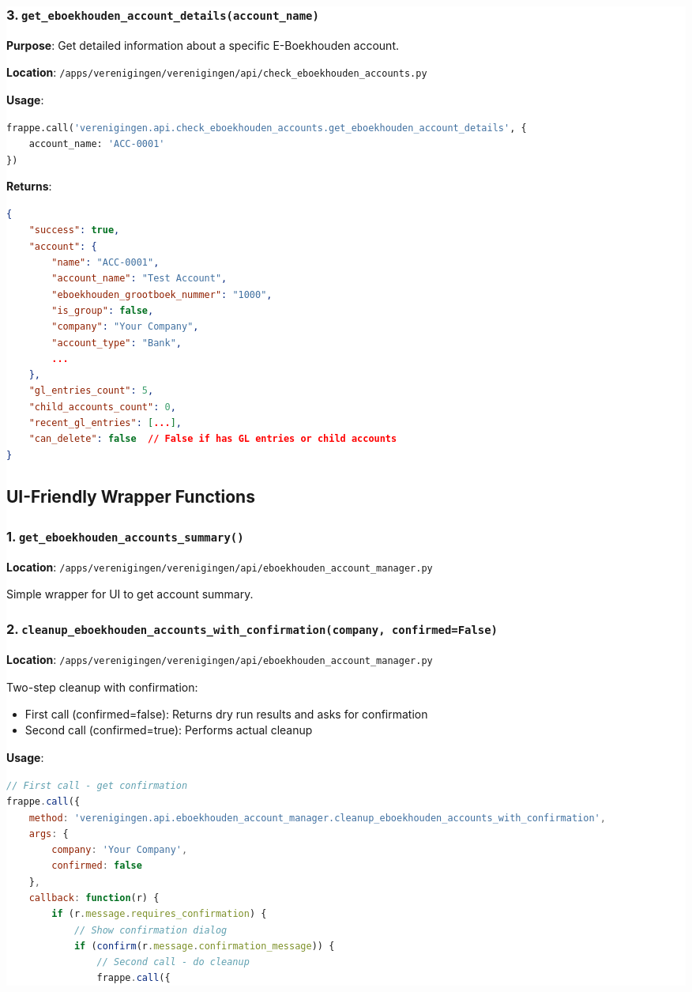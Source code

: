 ### 3. `get_eboekhouden_account_details(account_name)`

**Purpose**: Get detailed information about a specific E-Boekhouden account.

**Location**: `/apps/verenigingen/verenigingen/api/check_eboekhouden_accounts.py`

**Usage**:
```python
frappe.call('verenigingen.api.check_eboekhouden_accounts.get_eboekhouden_account_details', {
    account_name: 'ACC-0001'
})
```

**Returns**:
```json
{
    "success": true,
    "account": {
        "name": "ACC-0001",
        "account_name": "Test Account",
        "eboekhouden_grootboek_nummer": "1000",
        "is_group": false,
        "company": "Your Company",
        "account_type": "Bank",
        ...
    },
    "gl_entries_count": 5,
    "child_accounts_count": 0,
    "recent_gl_entries": [...],
    "can_delete": false  // False if has GL entries or child accounts
}
```

## UI-Friendly Wrapper Functions

### 1. `get_eboekhouden_accounts_summary()`

**Location**: `/apps/verenigingen/verenigingen/api/eboekhouden_account_manager.py`

Simple wrapper for UI to get account summary.

### 2. `cleanup_eboekhouden_accounts_with_confirmation(company, confirmed=False)`

**Location**: `/apps/verenigingen/verenigingen/api/eboekhouden_account_manager.py`

Two-step cleanup with confirmation:
- First call (confirmed=false): Returns dry run results and asks for confirmation
- Second call (confirmed=true): Performs actual cleanup

**Usage**:
```javascript
// First call - get confirmation
frappe.call({
    method: 'verenigingen.api.eboekhouden_account_manager.cleanup_eboekhouden_accounts_with_confirmation',
    args: {
        company: 'Your Company',
        confirmed: false
    },
    callback: function(r) {
        if (r.message.requires_confirmation) {
            // Show confirmation dialog
            if (confirm(r.message.confirmation_message)) {
                // Second call - do cleanup
                frappe.call({
```